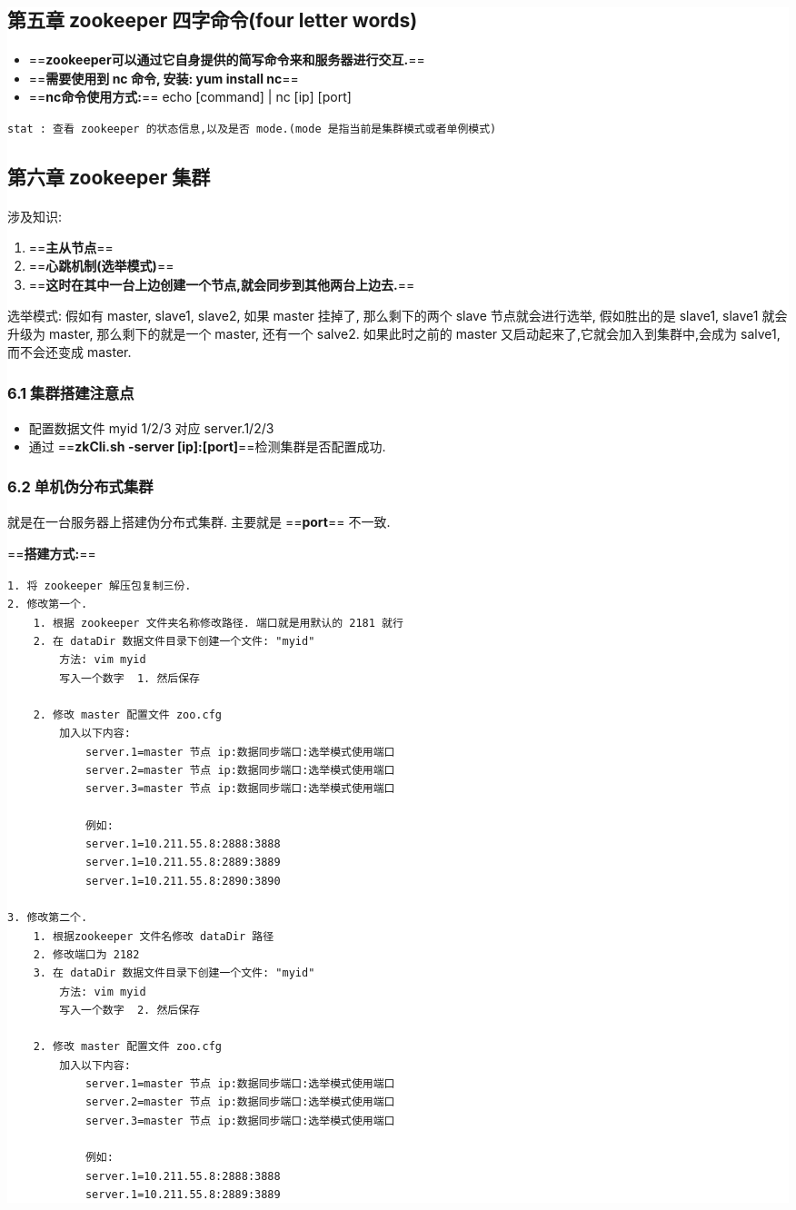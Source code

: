 
## 第五章 zookeeper 四字命令(four letter words)
- ==**zookeeper可以通过它自身提供的简写命令来和服务器进行交互.**==
- ==**需要使用到 nc 命令, 安装: yum install nc**==
- ==**nc命令使用方式:**== echo [command] | nc [ip] [port]


```properties
stat : 查看 zookeeper 的状态信息,以及是否 mode.(mode 是指当前是集群模式或者单例模式)
```

## 第六章 zookeeper 集群
涉及知识:
1. ==**主从节点**==
2. ==**心跳机制(选举模式)**==
3. ==**这时在其中一台上边创建一个节点,就会同步到其他两台上边去.**==

选举模式: 假如有 master, slave1, slave2, 如果 master 挂掉了, 那么剩下的两个 slave 节点就会进行选举, 假如胜出的是 slave1, slave1 就会升级为 master, 那么剩下的就是一个 master, 还有一个 salve2. 如果此时之前的 master 又启动起来了,它就会加入到集群中,会成为 salve1, 而不会还变成 master.

### 6.1 集群搭建注意点
- 配置数据文件 myid 1/2/3 对应 server.1/2/3
- 通过 ==**zkCli.sh -server [ip]:[port]**==检测集群是否配置成功.

### 6.2 单机伪分布式集群
就是在一台服务器上搭建伪分布式集群.
主要就是 ==**port**== 不一致.

==**搭建方式:**==
```properties
1. 将 zookeeper 解压包复制三份.
2. 修改第一个.
    1. 根据 zookeeper 文件夹名称修改路径. 端口就是用默认的 2181 就行
    2. 在 dataDir 数据文件目录下创建一个文件: "myid"
        方法: vim myid
        写入一个数字  1. 然后保存
            
    2. 修改 master 配置文件 zoo.cfg
        加入以下内容:
            server.1=master 节点 ip:数据同步端口:选举模式使用端口
            server.2=master 节点 ip:数据同步端口:选举模式使用端口
            server.3=master 节点 ip:数据同步端口:选举模式使用端口
            
            例如:
            server.1=10.211.55.8:2888:3888
            server.1=10.211.55.8:2889:3889
            server.1=10.211.55.8:2890:3890
            
3. 修改第二个.
    1. 根据zookeeper 文件名修改 dataDir 路径
    2. 修改端口为 2182
    3. 在 dataDir 数据文件目录下创建一个文件: "myid"
        方法: vim myid
        写入一个数字  2. 然后保存
            
    2. 修改 master 配置文件 zoo.cfg
        加入以下内容:
            server.1=master 节点 ip:数据同步端口:选举模式使用端口
            server.2=master 节点 ip:数据同步端口:选举模式使用端口
            server.3=master 节点 ip:数据同步端口:选举模式使用端口
            
            例如:
            server.1=10.211.55.8:2888:3888
            server.1=10.211.55.8:2889:3889
```